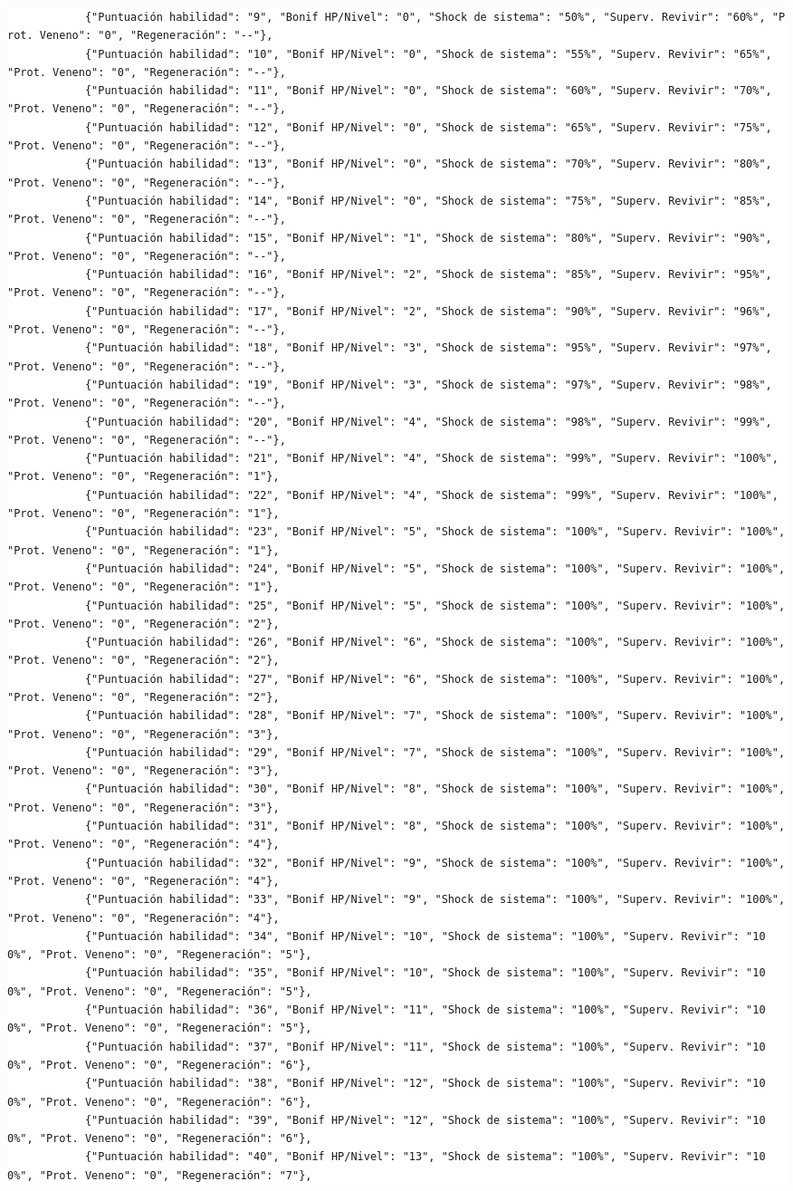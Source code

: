                 {"Puntuación habilidad": "9", "Bonif HP/Nivel": "0", "Shock de sistema": "50%", "Superv. Revivir": "60%", "Prot. Veneno": "0", "Regeneración": "--"},
                {"Puntuación habilidad": "10", "Bonif HP/Nivel": "0", "Shock de sistema": "55%", "Superv. Revivir": "65%", "Prot. Veneno": "0", "Regeneración": "--"},
                {"Puntuación habilidad": "11", "Bonif HP/Nivel": "0", "Shock de sistema": "60%", "Superv. Revivir": "70%", "Prot. Veneno": "0", "Regeneración": "--"},
                {"Puntuación habilidad": "12", "Bonif HP/Nivel": "0", "Shock de sistema": "65%", "Superv. Revivir": "75%", "Prot. Veneno": "0", "Regeneración": "--"},
                {"Puntuación habilidad": "13", "Bonif HP/Nivel": "0", "Shock de sistema": "70%", "Superv. Revivir": "80%", "Prot. Veneno": "0", "Regeneración": "--"},
                {"Puntuación habilidad": "14", "Bonif HP/Nivel": "0", "Shock de sistema": "75%", "Superv. Revivir": "85%", "Prot. Veneno": "0", "Regeneración": "--"},
                {"Puntuación habilidad": "15", "Bonif HP/Nivel": "1", "Shock de sistema": "80%", "Superv. Revivir": "90%", "Prot. Veneno": "0", "Regeneración": "--"},
                {"Puntuación habilidad": "16", "Bonif HP/Nivel": "2", "Shock de sistema": "85%", "Superv. Revivir": "95%", "Prot. Veneno": "0", "Regeneración": "--"},
                {"Puntuación habilidad": "17", "Bonif HP/Nivel": "2", "Shock de sistema": "90%", "Superv. Revivir": "96%", "Prot. Veneno": "0", "Regeneración": "--"},
                {"Puntuación habilidad": "18", "Bonif HP/Nivel": "3", "Shock de sistema": "95%", "Superv. Revivir": "97%", "Prot. Veneno": "0", "Regeneración": "--"},
                {"Puntuación habilidad": "19", "Bonif HP/Nivel": "3", "Shock de sistema": "97%", "Superv. Revivir": "98%", "Prot. Veneno": "0", "Regeneración": "--"},
                {"Puntuación habilidad": "20", "Bonif HP/Nivel": "4", "Shock de sistema": "98%", "Superv. Revivir": "99%", "Prot. Veneno": "0", "Regeneración": "--"},
                {"Puntuación habilidad": "21", "Bonif HP/Nivel": "4", "Shock de sistema": "99%", "Superv. Revivir": "100%", "Prot. Veneno": "0", "Regeneración": "1"},
                {"Puntuación habilidad": "22", "Bonif HP/Nivel": "4", "Shock de sistema": "99%", "Superv. Revivir": "100%", "Prot. Veneno": "0", "Regeneración": "1"},
                {"Puntuación habilidad": "23", "Bonif HP/Nivel": "5", "Shock de sistema": "100%", "Superv. Revivir": "100%", "Prot. Veneno": "0", "Regeneración": "1"},
                {"Puntuación habilidad": "24", "Bonif HP/Nivel": "5", "Shock de sistema": "100%", "Superv. Revivir": "100%", "Prot. Veneno": "0", "Regeneración": "1"},
                {"Puntuación habilidad": "25", "Bonif HP/Nivel": "5", "Shock de sistema": "100%", "Superv. Revivir": "100%", "Prot. Veneno": "0", "Regeneración": "2"},
                {"Puntuación habilidad": "26", "Bonif HP/Nivel": "6", "Shock de sistema": "100%", "Superv. Revivir": "100%", "Prot. Veneno": "0", "Regeneración": "2"},
                {"Puntuación habilidad": "27", "Bonif HP/Nivel": "6", "Shock de sistema": "100%", "Superv. Revivir": "100%", "Prot. Veneno": "0", "Regeneración": "2"},
                {"Puntuación habilidad": "28", "Bonif HP/Nivel": "7", "Shock de sistema": "100%", "Superv. Revivir": "100%", "Prot. Veneno": "0", "Regeneración": "3"},
                {"Puntuación habilidad": "29", "Bonif HP/Nivel": "7", "Shock de sistema": "100%", "Superv. Revivir": "100%", "Prot. Veneno": "0", "Regeneración": "3"},
                {"Puntuación habilidad": "30", "Bonif HP/Nivel": "8", "Shock de sistema": "100%", "Superv. Revivir": "100%", "Prot. Veneno": "0", "Regeneración": "3"},
                {"Puntuación habilidad": "31", "Bonif HP/Nivel": "8", "Shock de sistema": "100%", "Superv. Revivir": "100%", "Prot. Veneno": "0", "Regeneración": "4"},
                {"Puntuación habilidad": "32", "Bonif HP/Nivel": "9", "Shock de sistema": "100%", "Superv. Revivir": "100%", "Prot. Veneno": "0", "Regeneración": "4"},
                {"Puntuación habilidad": "33", "Bonif HP/Nivel": "9", "Shock de sistema": "100%", "Superv. Revivir": "100%", "Prot. Veneno": "0", "Regeneración": "4"},
                {"Puntuación habilidad": "34", "Bonif HP/Nivel": "10", "Shock de sistema": "100%", "Superv. Revivir": "100%", "Prot. Veneno": "0", "Regeneración": "5"},
                {"Puntuación habilidad": "35", "Bonif HP/Nivel": "10", "Shock de sistema": "100%", "Superv. Revivir": "100%", "Prot. Veneno": "0", "Regeneración": "5"},
                {"Puntuación habilidad": "36", "Bonif HP/Nivel": "11", "Shock de sistema": "100%", "Superv. Revivir": "100%", "Prot. Veneno": "0", "Regeneración": "5"},
                {"Puntuación habilidad": "37", "Bonif HP/Nivel": "11", "Shock de sistema": "100%", "Superv. Revivir": "100%", "Prot. Veneno": "0", "Regeneración": "6"},
                {"Puntuación habilidad": "38", "Bonif HP/Nivel": "12", "Shock de sistema": "100%", "Superv. Revivir": "100%", "Prot. Veneno": "0", "Regeneración": "6"},
                {"Puntuación habilidad": "39", "Bonif HP/Nivel": "12", "Shock de sistema": "100%", "Superv. Revivir": "100%", "Prot. Veneno": "0", "Regeneración": "6"},
                {"Puntuación habilidad": "40", "Bonif HP/Nivel": "13", "Shock de sistema": "100%", "Superv. Revivir": "100%", "Prot. Veneno": "0", "Regeneración": "7"},